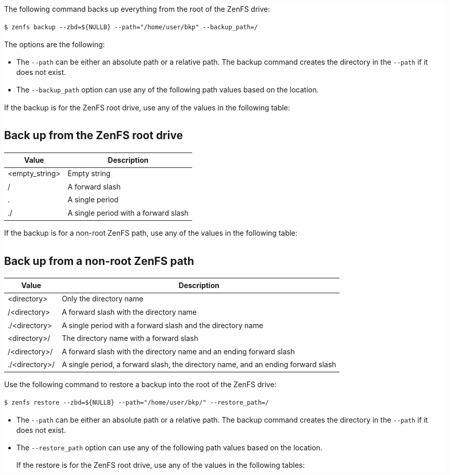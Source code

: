 The following command backs up everything from the root of the ZenFS drive:

```shell
$ zenfs backup --zbd=${NULLB} --path="/home/user/bkp" --backup_path=/
```

The options are the following:

* The `--path` can be either an absolute path or a relative path. The backup command creates the directory in the `--path` if it does not exist.

* The `--backup_path` option can use any of the following path values based on the location.

If the backup is for the ZenFS root drive, use any of the values in the following table:

## Back up from the ZenFS root drive

| Value          | Description          |
| -------------- | -------------------- |
| <empty_string> | Empty string         |
| /              | A forward slash      |
| .              | A single period      |
| ./             | A single period with a forward slash |

If the backup is for a non-root ZenFS path, use any of the values in the following table:

## Back up from a non-root ZenFS path

| Value          | Description           |
| -------------- | --------------------- |
| &#60;directory&#62;    | Only the directory name |
| /&#60;directory&#62;   | A forward slash with the directory name  |
| ./&#60;directory&#62;  | A single period with a forward slash and the directory name|
| &#60;directory&#62;/   | The directory name with a forward slash|
| /&#60;directory&#62;/  | A forward slash with the directory name and an ending forward slash|
| ./&#60;directory&#62;/ | A single period, a forward slash, the directory name, and an ending forward slash|

Use the following command to restore a backup into the root of the ZenFS drive:

```shell
$ zenfs restore --zbd=${NULLB} --path="/home/user/bkp/" --restore_path=/
```

* The `--path` can be either an absolute path or a relative path. The backup command creates the directory in the `--path` if it does not exist.

* The `--restore_path` option can use any of the following path values based on the location.

    If the restore is for the ZenFS root drive, use any of the values in the following tables:
